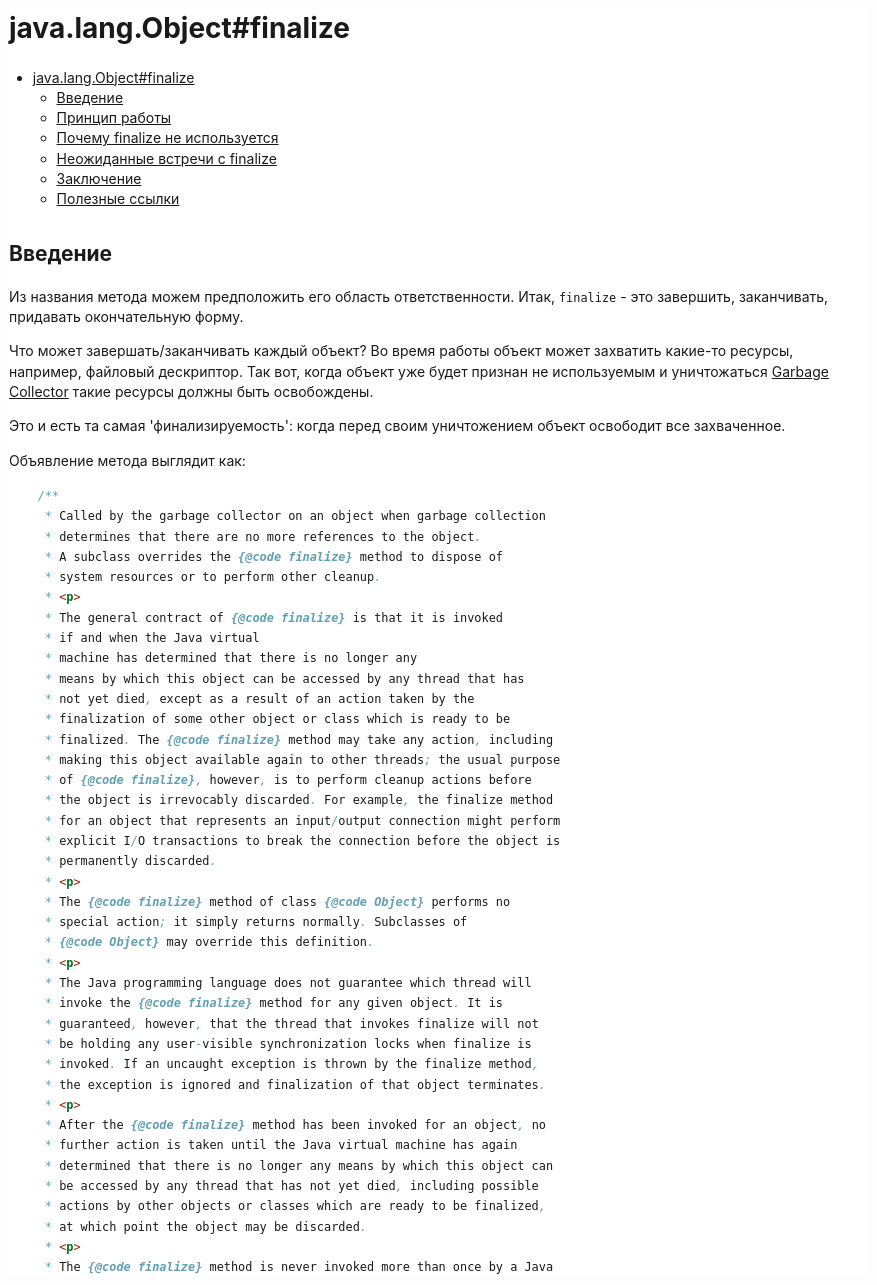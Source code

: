 # java.lang.Object#finalize

- [java.lang.Object#finalize](#javalangobjectfinalize)
    - [Введение](#введение)
    - [Принцип работы](#принцип-работы)
    - [Почему finalize не используется](#почему-finalize-не-используется)
    - [Неожиданные встречи с finalize](#неожиданные-встречи-с-finalize)
    - [Заключение](#заключение)
    - [Полезные ссылки](#полезные-ссылки)

## Введение

Из названия метода можем предположить его область ответственности. Итак, `finalize` - это завершить, заканчивать, придавать окончательную форму.

Что может завершать/заканчивать каждый объект? Во время работы объект может захватить какие-то ресурсы, например, файловый дескриптор. Так вот, когда объект уже будет признан не используемым и уничтожаться [Garbage Collector](../garbage_collector.md) такие ресурсы должны быть освобождены.

Это и есть та самая 'финализируемость': когда перед своим уничтожением объект освободит все захваченное.

Объявление метода выглядит как:

```java
    /**
     * Called by the garbage collector on an object when garbage collection
     * determines that there are no more references to the object.
     * A subclass overrides the {@code finalize} method to dispose of
     * system resources or to perform other cleanup.
     * <p>
     * The general contract of {@code finalize} is that it is invoked
     * if and when the Java virtual
     * machine has determined that there is no longer any
     * means by which this object can be accessed by any thread that has
     * not yet died, except as a result of an action taken by the
     * finalization of some other object or class which is ready to be
     * finalized. The {@code finalize} method may take any action, including
     * making this object available again to other threads; the usual purpose
     * of {@code finalize}, however, is to perform cleanup actions before
     * the object is irrevocably discarded. For example, the finalize method
     * for an object that represents an input/output connection might perform
     * explicit I/O transactions to break the connection before the object is
     * permanently discarded.
     * <p>
     * The {@code finalize} method of class {@code Object} performs no
     * special action; it simply returns normally. Subclasses of
     * {@code Object} may override this definition.
     * <p>
     * The Java programming language does not guarantee which thread will
     * invoke the {@code finalize} method for any given object. It is
     * guaranteed, however, that the thread that invokes finalize will not
     * be holding any user-visible synchronization locks when finalize is
     * invoked. If an uncaught exception is thrown by the finalize method,
     * the exception is ignored and finalization of that object terminates.
     * <p>
     * After the {@code finalize} method has been invoked for an object, no
     * further action is taken until the Java virtual machine has again
     * determined that there is no longer any means by which this object can
     * be accessed by any thread that has not yet died, including possible
     * actions by other objects or classes which are ready to be finalized,
     * at which point the object may be discarded.
     * <p>
     * The {@code finalize} method is never invoked more than once by a Java
```